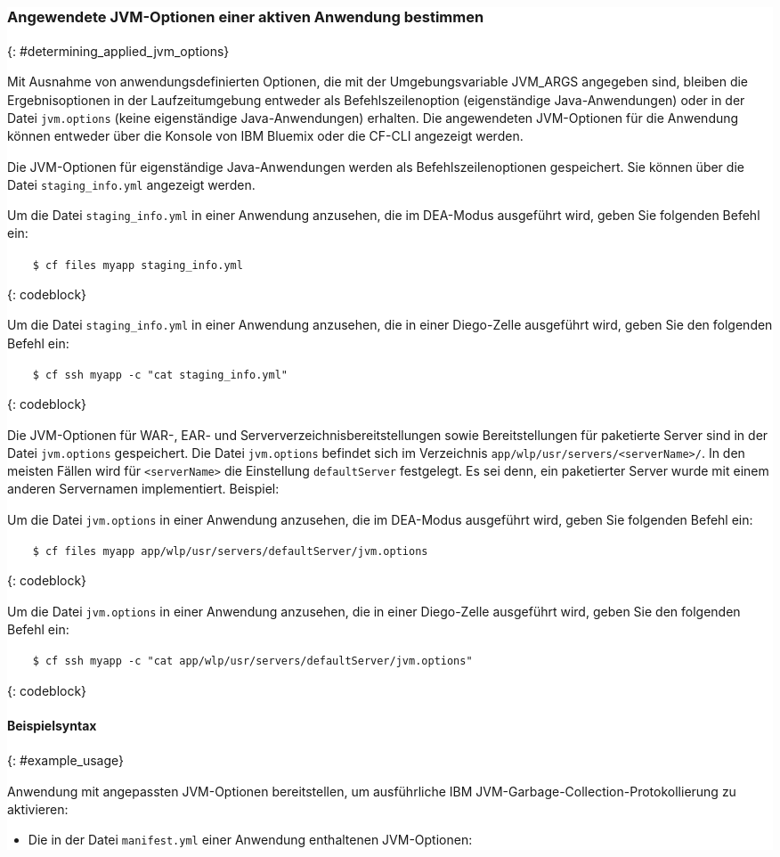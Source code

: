 ### Angewendete JVM-Optionen einer aktiven Anwendung bestimmen
{: #determining_applied_jvm_options}

Mit Ausnahme von anwendungsdefinierten Optionen, die mit der Umgebungsvariable JVM_ARGS angegeben sind, bleiben die Ergebnisoptionen in der Laufzeitumgebung entweder als Befehlszeilenoption (eigenständige Java-Anwendungen) oder in der Datei `jvm.options` (keine eigenständige Java-Anwendungen) erhalten. Die angewendeten JVM-Optionen für die Anwendung können entweder über die Konsole von IBM Bluemix oder die CF-CLI angezeigt werden.

Die JVM-Optionen für eigenständige Java-Anwendungen werden als Befehlszeilenoptionen gespeichert. Sie können über die Datei `staging_info.yml` angezeigt werden. 

Um die Datei `staging_info.yml` in einer Anwendung anzusehen, die im DEA-Modus ausgeführt wird, geben Sie folgenden Befehl ein: 

```
    $ cf files myapp staging_info.yml
```
{: codeblock}

Um die Datei `staging_info.yml` in einer Anwendung anzusehen, die in einer Diego-Zelle ausgeführt wird, geben Sie den folgenden Befehl ein: 

```
    $ cf ssh myapp -c "cat staging_info.yml"
```
{: codeblock}

Die JVM-Optionen für WAR-, EAR- und Serververzeichnisbereitstellungen sowie Bereitstellungen für paketierte Server sind in der Datei `jvm.options` gespeichert. Die Datei `jvm.options` befindet sich im Verzeichnis `app/wlp/usr/servers/<serverName>/`. In den meisten Fällen wird für ```<serverName>``` die Einstellung `defaultServer` festgelegt. Es sei denn, ein paketierter Server wurde mit einem anderen Servernamen implementiert. Beispiel:

Um die Datei `jvm.options` in einer Anwendung anzusehen, die im DEA-Modus ausgeführt wird, geben Sie folgenden Befehl ein: 

```
    $ cf files myapp app/wlp/usr/servers/defaultServer/jvm.options
```
{: codeblock}

Um die Datei `jvm.options` in einer Anwendung anzusehen, die in einer Diego-Zelle ausgeführt wird, geben Sie den folgenden Befehl ein: 

```
    $ cf ssh myapp -c "cat app/wlp/usr/servers/defaultServer/jvm.options"
```
{: codeblock}


#### Beispielsyntax
{: #example_usage}

Anwendung mit angepassten JVM-Optionen bereitstellen, um ausführliche IBM JVM-Garbage-Collection-Protokollierung zu aktivieren: 
* Die in der Datei `manifest.yml` einer Anwendung enthaltenen JVM-Optionen: 

